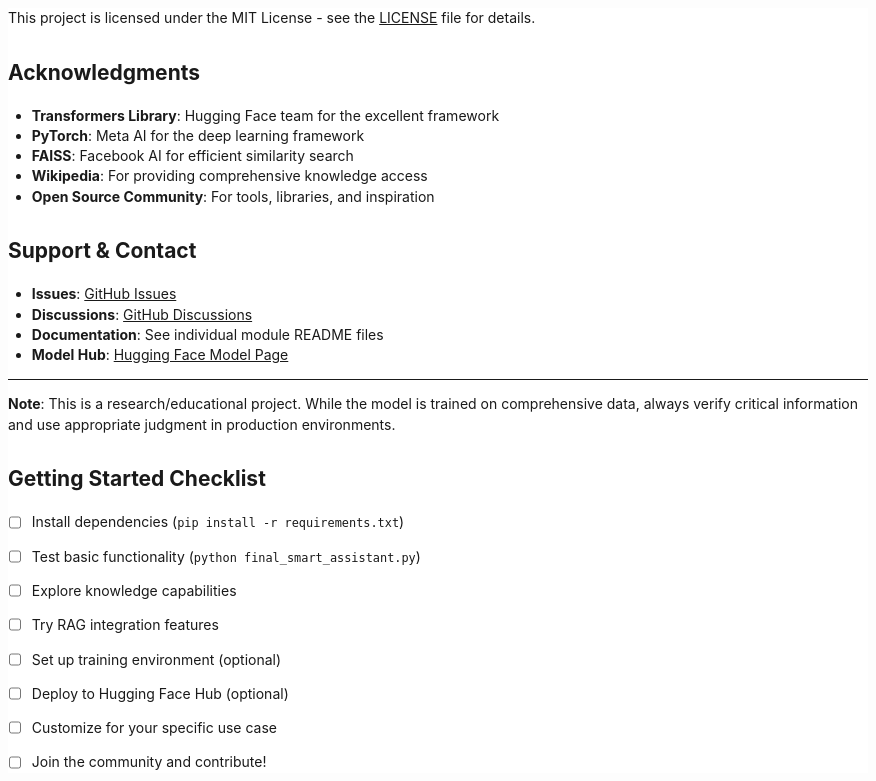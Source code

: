 This project is licensed under the MIT License - see the [LICENSE](LICENSE.md) file for details.

## Acknowledgments

- **Transformers Library**: Hugging Face team for the excellent framework
- **PyTorch**: Meta AI for the deep learning framework
- **FAISS**: Facebook AI for efficient similarity search
- **Wikipedia**: For providing comprehensive knowledge access
- **Open Source Community**: For tools, libraries, and inspiration

## Support & Contact

- **Issues**: [GitHub Issues](https://github.com/anipaleja/illuminator/issues)
- **Discussions**: [GitHub Discussions](https://github.com/anipaleja/illuminator/discussions)
- **Documentation**: See individual module README files
- **Model Hub**: [Hugging Face Model Page](https://huggingface.co/anipal/illuminator-4b)

---

**Note**: This is a research/educational project. While the model is trained on comprehensive data, always verify critical information and use appropriate judgment in production environments.

## Getting Started Checklist

- [ ] Install dependencies (`pip install -r requirements.txt`)
- [ ] Test basic functionality (`python final_smart_assistant.py`)
- [ ] Explore knowledge capabilities
- [ ] Try RAG integration features  
- [ ] Set up training environment (optional)
- [ ] Deploy to Hugging Face Hub (optional)
- [ ] Customize for your specific use case
- [ ] Join the community and contribute!

